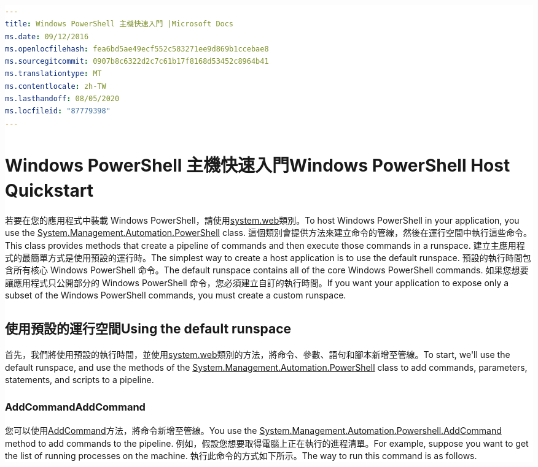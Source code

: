 ```yaml
---
title: Windows PowerShell 主機快速入門 |Microsoft Docs
ms.date: 09/12/2016
ms.openlocfilehash: fea6bd5ae49ecf552c583271ee9d869b1ccebae8
ms.sourcegitcommit: 0907b8c6322d2c7c61b17f8168d53452c8964b41
ms.translationtype: MT
ms.contentlocale: zh-TW
ms.lasthandoff: 08/05/2020
ms.locfileid: "87779398"
---
```

# <a name="windows-powershell-host-quickstart"></a><span data-ttu-id="63718-102">Windows PowerShell 主機快速入門</span><span class="sxs-lookup"><span data-stu-id="63718-102">Windows PowerShell Host Quickstart</span></span>

<span data-ttu-id="63718-103">若要在您的應用程式中裝載 Windows PowerShell，請使用[system.web](/dotnet/api/System.Management.Automation.PowerShell)類別。</span><span class="sxs-lookup"><span data-stu-id="63718-103">To host Windows PowerShell in your application, you use the [System.Management.Automation.PowerShell](/dotnet/api/System.Management.Automation.PowerShell) class.</span></span>
<span data-ttu-id="63718-104">這個類別會提供方法來建立命令的管線，然後在運行空間中執行這些命令。</span><span class="sxs-lookup"><span data-stu-id="63718-104">This class provides methods that create a pipeline of commands and then execute those commands in a runspace.</span></span>
<span data-ttu-id="63718-105">建立主應用程式的最簡單方式是使用預設的運行時。</span><span class="sxs-lookup"><span data-stu-id="63718-105">The simplest way to create a host application is to use the default runspace.</span></span>
<span data-ttu-id="63718-106">預設的執行時間包含所有核心 Windows PowerShell 命令。</span><span class="sxs-lookup"><span data-stu-id="63718-106">The default runspace contains all of the core Windows PowerShell commands.</span></span>
<span data-ttu-id="63718-107">如果您想要讓應用程式只公開部分的 Windows PowerShell 命令，您必須建立自訂的執行時間。</span><span class="sxs-lookup"><span data-stu-id="63718-107">If you want your application to expose only a subset of the Windows PowerShell commands, you must create a custom runspace.</span></span>

## <a name="using-the-default-runspace"></a><span data-ttu-id="63718-108">使用預設的運行空間</span><span class="sxs-lookup"><span data-stu-id="63718-108">Using the default runspace</span></span>

<span data-ttu-id="63718-109">首先，我們將使用預設的執行時間，並使用[system.web](/dotnet/api/System.Management.Automation.PowerShell)類別的方法，將命令、參數、語句和腳本新增至管線。</span><span class="sxs-lookup"><span data-stu-id="63718-109">To start, we'll use the default runspace, and use the methods of the [System.Management.Automation.PowerShell](/dotnet/api/System.Management.Automation.PowerShell) class to add commands, parameters, statements, and scripts to a pipeline.</span></span>

### <a name="addcommand"></a><span data-ttu-id="63718-110">AddCommand</span><span class="sxs-lookup"><span data-stu-id="63718-110">AddCommand</span></span>

<span data-ttu-id="63718-111">您可以使用[AddCommand](/dotnet/api/System.Management.Automation.PowerShell.AddCommand)方法，將命令新增至管線。</span><span class="sxs-lookup"><span data-stu-id="63718-111">You use the [System.Management.Automation.Powershell.AddCommand](/dotnet/api/System.Management.Automation.PowerShell.AddCommand) method to add commands to the pipeline.</span></span>
<span data-ttu-id="63718-112">例如，假設您想要取得電腦上正在執行的進程清單。</span><span class="sxs-lookup"><span data-stu-id="63718-112">For example, suppose you want to get the list of running processes on the machine.</span></span>
<span data-ttu-id="63718-113">執行此命令的方式如下所示。</span><span class="sxs-lookup"><span data-stu-id="63718-113">The way to run this command is as follows.</span></span>

